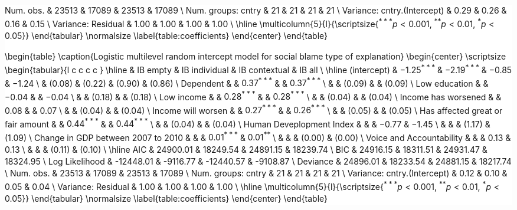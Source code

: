 Num. obs.                          & 23513        & 17089         & 23513        & 17089         \\
Num. groups: cntry                 & 21           & 21            & 21           & 21            \\
Variance: cntry.(Intercept)        & 0.29         & 0.26          & 0.16         & 0.15          \\
Variance: Residual                 & 1.00         & 1.00          & 1.00         & 1.00          \\
\hline
\multicolumn{5}{l}{\scriptsize{$^{***}p<0.001$, $^{**}p<0.01$, $^*p<0.05$}}
\end{tabular}
\normalsize
\label{table:coefficients}
\end{center}
\end{table}




\begin{table}
\caption{Logistic multilevel random intercept model for social blame type of explanation}
\begin{center}
\scriptsize
\begin{tabular}{l c c c c }
\hline
                                   & IB empty & IB individual & IB contextual & IB all \\
\hline
(intercept)                        & $-1.25^{***}$ & $-2.19^{***}$ & $-0.85$      & $-1.24$      \\
                                   & $(0.08)$      & $(0.22)$      & $(0.90)$     & $(0.86)$     \\
Dependent                          &               & $0.37^{***}$  &              & $0.37^{***}$ \\
                                   &               & $(0.09)$      &              & $(0.09)$     \\
Low education                      &               & $-0.04$       &              & $-0.04$      \\
                                   &               & $(0.18)$      &              & $(0.18)$     \\
Low income                         &               & $0.28^{***}$  &              & $0.28^{***}$ \\
                                   &               & $(0.04)$      &              & $(0.04)$     \\
Income has worsened                &               & $0.08$        &              & $0.07$       \\
                                   &               & $(0.04)$      &              & $(0.04)$     \\
Income will worsen                 &               & $0.27^{***}$  &              & $0.26^{***}$ \\
                                   &               & $(0.05)$      &              & $(0.05)$     \\
Has affected great or fair amount  &               & $0.44^{***}$  &              & $0.44^{***}$ \\
                                   &               & $(0.04)$      &              & $(0.04)$     \\
Human Deveplopment Index           &               &               & $-0.77$      & $-1.45$      \\
                                   &               &               & $(1.17)$     & $(1.09)$     \\
Change in GDP between 2007 to 2010 &               &               & $0.01^{***}$ & $0.01^{**}$  \\
                                   &               &               & $(0.00)$     & $(0.00)$     \\
Voice and Accountability           &               &               & $0.13$       & $0.13$       \\
                                   &               &               & $(0.11)$     & $(0.10)$     \\
\hline
AIC                                & 24900.01      & 18249.54      & 24891.15     & 18239.74     \\
BIC                                & 24916.15      & 18311.51      & 24931.47     & 18324.95     \\
Log Likelihood                     & -12448.01     & -9116.77      & -12440.57    & -9108.87     \\
Deviance                           & 24896.01      & 18233.54      & 24881.15     & 18217.74     \\
Num. obs.                          & 23513         & 17089         & 23513        & 17089        \\
Num. groups: cntry                 & 21            & 21            & 21           & 21           \\
Variance: cntry.(Intercept)        & 0.12          & 0.10          & 0.05         & 0.04         \\
Variance: Residual                 & 1.00          & 1.00          & 1.00         & 1.00         \\
\hline
\multicolumn{5}{l}{\scriptsize{$^{***}p<0.001$, $^{**}p<0.01$, $^*p<0.05$}}
\end{tabular}
\normalsize
\label{table:coefficients}
\end{center}
\end{table}
